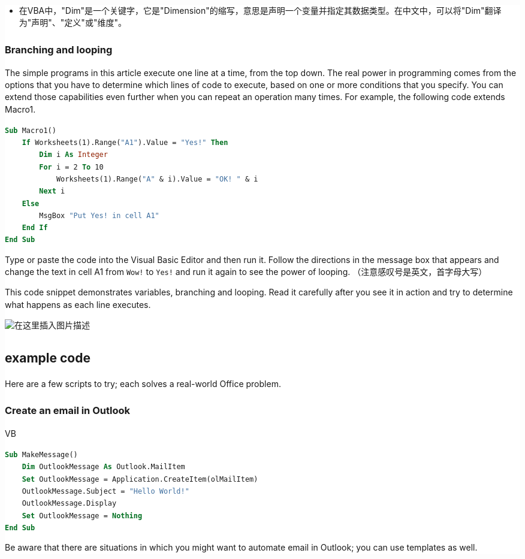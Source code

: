 - 在VBA中，"Dim"是一个关键字，它是"Dimension"的缩写，意思是声明一个变量并指定其数据类型。在中文中，可以将"Dim"翻译为"声明"、"定义"或"维度"。

### Branching and looping

The simple programs in this article execute one line at a time, from the top down. The real power in programming comes from the options that you have to determine which lines of code to execute, based on one or more conditions that you specify. You can extend those capabilities even further when you can repeat an operation many times. For example, the following code extends Macro1.

```vb
Sub Macro1()
    If Worksheets(1).Range("A1").Value = "Yes!" Then
        Dim i As Integer
        For i = 2 To 10
            Worksheets(1).Range("A" & i).Value = "OK! " & i
        Next i
    Else
        MsgBox "Put Yes! in cell A1"
    End If
End Sub
```

Type or paste the code into the Visual Basic Editor and then run it. Follow the directions in the message box that appears and change the text in cell A1 from `Wow!` to `Yes!` and run it again to see the power of looping. （注意感叹号是英文，首字母大写）

This code snippet demonstrates variables, branching and looping. Read it carefully after you see it in action and try to determine what happens as each line executes.

![在这里插入图片描述](https://img-blog.csdnimg.cn/817e53e729ae4bd4bc2d731e770f5312.png)



## example code

Here are a few scripts to try; each solves a real-world Office problem.



### Create an email in Outlook

VB

```vb
Sub MakeMessage()
    Dim OutlookMessage As Outlook.MailItem
    Set OutlookMessage = Application.CreateItem(olMailItem)
    OutlookMessage.Subject = "Hello World!"
    OutlookMessage.Display
    Set OutlookMessage = Nothing
End Sub
```

Be aware that there are situations in which you might want to automate email in Outlook; you can use templates as well.
